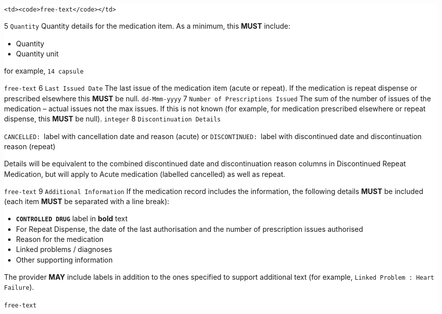 	<td><code>free-text</code></td>
  </tr>
  <tr>
    <td style="text-align:center">5</td>
    <td><code>Quantity</code></td>
    <td>Quantity details for the medication item. As a minimum, this <strong>MUST</strong> include:
		<ul>
			<li>Quantity</li>
			<li>Quantity unit</li>
		</ul>
	<p>for example, <code>14 capsule</code></p>
	</td>
	<td><code>free-text</code></td>
  </tr>   
  <tr>
    <td style="text-align:center">6</td>
    <td><code>Last Issued Date</code></td>
    <td>The last issue of the medication item (acute or repeat). If the medication is repeat dispense or prescribed elsewhere this <strong>MUST</strong> be null.</td>
    <td><code>dd-Mmm-yyyy</code></td>
  </tr>  
  <tr>
    <td style="text-align:center">7</td>
    <td><code>Number of Prescriptions Issued</code></td>
    <td>The sum of the number of issues of the medication – actual issues not the max issues. If this is not known (for example, for medication prescribed elsewhere or repeat dispense, this <strong>MUST</strong> be null).</td>
    <td><code>integer</code></td>
  </tr>
  <tr>
    <td style="text-align:center">8</td>
    <td><code>Discontinuation Details</code></td>
    <td>
		<p><code>CANCELLED: </code>label with cancellation date and reason (acute) or <code>DISCONTINUED: </code>label with discontinued date and discontinuation reason (repeat)</p>
		<p>Details will be equivalent to the combined discontinued date and discontinuation reason columns in Discontinued Repeat Medication, but will apply to Acute medication (labelled cancelled) as well as repeat.</p>
	</td>
    <td><code>free-text</code></td>
  </tr>  
  <tr>
    <td style="text-align:center">9</td>
    <td><code>Additional Information</code></td>
    <td>If the medication record includes the information, the following details <strong>MUST</strong> be included (each item <strong>MUST</strong> be separated with a line break):
		<ul>
			<li><code><strong>CONTROLLED DRUG</strong></code> label in <strong>bold</strong> text </li>
			<li>For Repeat Dispense, the date of the last authorisation and the number of prescription issues authorised</li>
			<li>Reason for the medication</li>
			<li>Linked problems / diagnoses</li>
			<li>Other supporting information</li>
		</ul>
	<p>The provider <strong>MAY</strong> include labels in addition to the ones specified to support additional text (for example, <code>Linked Problem : Heart Failure</code>).</p>
	</td>
    <td><code>free-text</code></td>
  </tr>  
</table>
</div>

